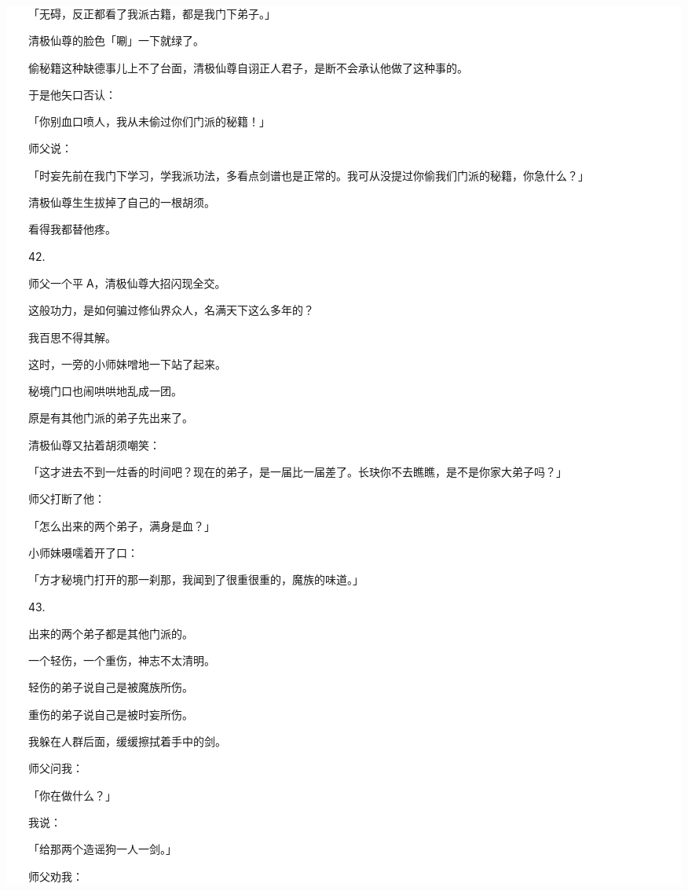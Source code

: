 &emsp;&emsp;「无碍，反正都看了我派古籍，都是我门下弟子。」  
  
&emsp;&emsp;清极仙尊的脸色「唰」一下就绿了。  
  
&emsp;&emsp;偷秘籍这种缺德事儿上不了台面，清极仙尊自诩正人君子，是断不会承认他做了这种事的。  
  
&emsp;&emsp;于是他矢口否认：  
  
&emsp;&emsp;「你别血口喷人，我从未偷过你们门派的秘籍！」  
  
&emsp;&emsp;师父说：  
  
&emsp;&emsp;「时妄先前在我门下学习，学我派功法，多看点剑谱也是正常的。我可从没提过你偷我们门派的秘籍，你急什么？」  
  
&emsp;&emsp;清极仙尊生生拔掉了自己的一根胡须。  
  
&emsp;&emsp;看得我都替他疼。  
  
&emsp;&emsp;42.  
  
&emsp;&emsp;师父一个平 A，清极仙尊大招闪现全交。  
  
&emsp;&emsp;这般功力，是如何骗过修仙界众人，名满天下这么多年的？  
  
&emsp;&emsp;我百思不得其解。  
  
&emsp;&emsp;这时，一旁的小师妹噌地一下站了起来。  
  
&emsp;&emsp;秘境门口也闹哄哄地乱成一团。  
  
&emsp;&emsp;原是有其他门派的弟子先出来了。  
  
&emsp;&emsp;清极仙尊又拈着胡须嘲笑：  
  
&emsp;&emsp;「这才进去不到一炷香的时间吧？现在的弟子，是一届比一届差了。长玦你不去瞧瞧，是不是你家大弟子吗？」  
  
&emsp;&emsp;师父打断了他：  
  
&emsp;&emsp;「怎么出来的两个弟子，满身是血？」  
  
&emsp;&emsp;小师妹嗫嚅着开了口：  
  
&emsp;&emsp;「方才秘境门打开的那一刹那，我闻到了很重很重的，魔族的味道。」  
  
&emsp;&emsp;43.  
  
&emsp;&emsp;出来的两个弟子都是其他门派的。  
  
&emsp;&emsp;一个轻伤，一个重伤，神志不太清明。  
  
&emsp;&emsp;轻伤的弟子说自己是被魔族所伤。  
  
&emsp;&emsp;重伤的弟子说自己是被时妄所伤。  
  
&emsp;&emsp;我躲在人群后面，缓缓擦拭着手中的剑。  
  
&emsp;&emsp;师父问我：  
  
&emsp;&emsp;「你在做什么？」  
  
&emsp;&emsp;我说：  
  
&emsp;&emsp;「给那两个造谣狗一人一剑。」  
  
&emsp;&emsp;师父劝我：  
  